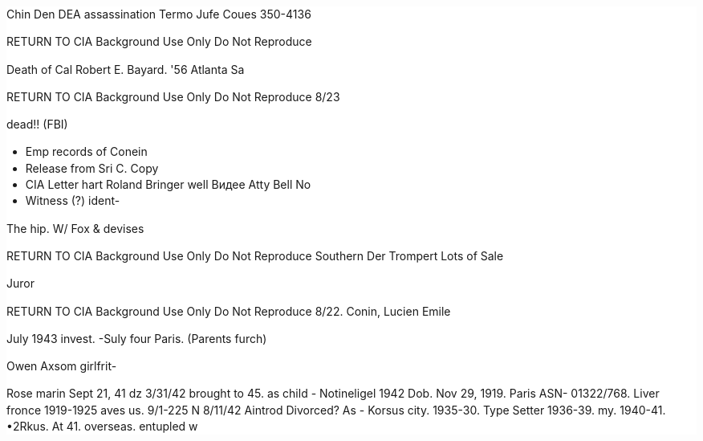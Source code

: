 Chin Den
DEA assassination Termo
Jufe Coues
350-4136

RETURN TO CIA
Background Use Only
Do Not Reproduce

Death of Cal Robert E. Bayard. '56
Atlanta Sa

RETURN TO CIA
Background Use Only
Do Not Reproduce
8/23

dead!! (FBI)
* Emp records of Conein
* Release
from Sri
C.
Copy
* CIA Letter hart
Roland Bringer well
Видее
Atty Bell
No
* Witness (?) ident-

The hip. W/ Fox & devises

RETURN TO CIA
Background Use Only
Do Not Reproduce
Southern Der Trompert
Lots of Sale

Juror

RETURN TO CIA
Background Use Only
Do Not Reproduce
8/22.
Conin, Lucien Emile

July 1943 invest. -Suly four Paris. (Parents furch)

Owen Axsom girlfrit-

Rose marin
Sept 21, 41
dz 3/31/42
brought to 45. as child - Notineligel 1942
Dob. Nov 29, 1919.
Paris
ASN-
01322/768.
Liver fronce 1919-1925
aves us. 9/1-225 N 8/11/42
Aintrod
Divorced?
As - Korsus city. 1935-30.
Type Setter
1936-39.
my. 1940-41.
•2Rkus. At 41.
overseas. entupled w